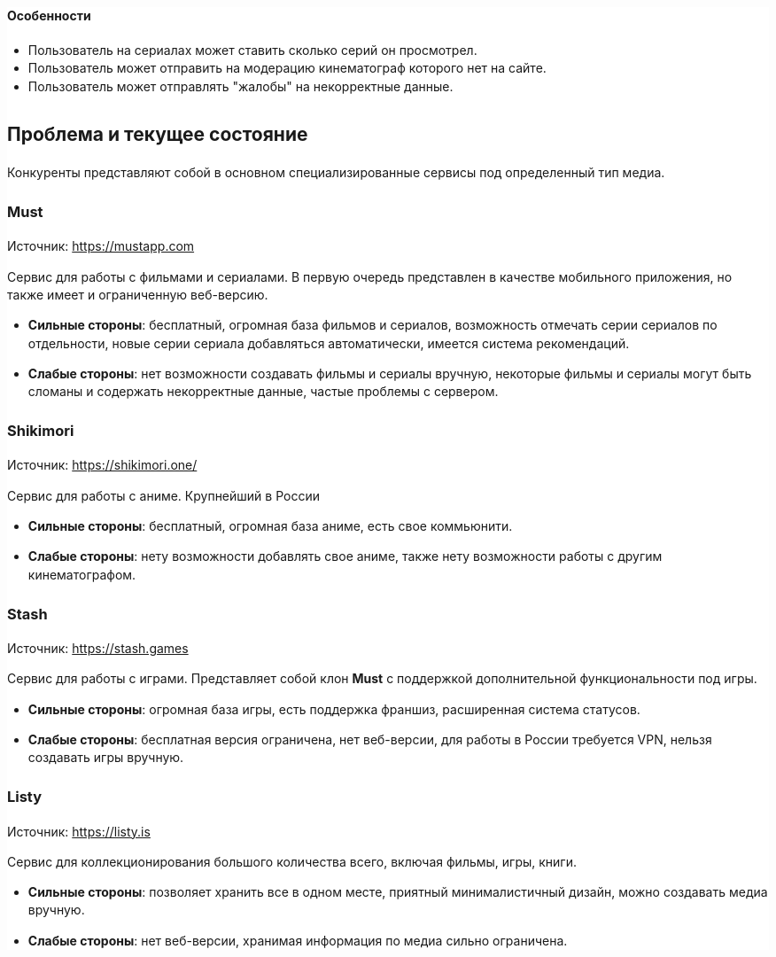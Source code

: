
#### Особенности

- Пользователь на сериалах может ставить сколько серий он просмотрел.
- Пользователь может отправить на модерацию кинематограф которого нет на сайте.
- Пользователь может отправлять "жалобы" на некорректные данные.


## Проблема и текущее состояние

Конкуренты представляют собой в основном специализированные сервисы под определенный тип медиа. 

### Must

Источник: https://mustapp.com

Сервис для работы с фильмами и сериалами. В первую очередь представлен в качестве мобильного приложения, но также имеет и ограниченную веб-версию.

- **Сильные стороны**: бесплатный, огромная база фильмов и сериалов, возможность отмечать серии сериалов по отдельности, новые серии сериала добавляться автоматически, имеется система рекомендаций.

- **Слабые стороны**: нет возможности создавать фильмы и сериалы вручную, некоторые фильмы и сериалы могут быть сломаны и содержать некорректные данные, частые проблемы с сервером.

### Shikimori

Источник: https://shikimori.one/

Сервис для работы с аниме. Крупнейший в России

- **Сильные стороны**: бесплатный, огромная база аниме, есть свое коммьюнити.

- **Слабые стороны**: нету возможности добавлять свое аниме, также нету возможности работы с другим кинематографом.

### Stash

Источник: https://stash.games

Сервис для работы с играми. Представляет собой клон **Must** с поддержкой дополнительной функциональности под игры.

- **Сильные стороны**: огромная база игры, есть поддержка франшиз, расширенная система статусов.

- **Слабые стороны**: бесплатная версия ограничена, нет веб-версии, для работы в России требуется VPN, нельзя создавать игры вручную.

### Listy

Источник: https://listy.is

Сервис для коллекционирования большого количества всего, включая фильмы, игры, книги.

- **Сильные стороны**: позволяет хранить все в одном месте, приятный минималистичный дизайн, можно создавать медиа вручную.

- **Слабые стороны**: нет веб-версии, хранимая информация по медиа сильно ограничена.
